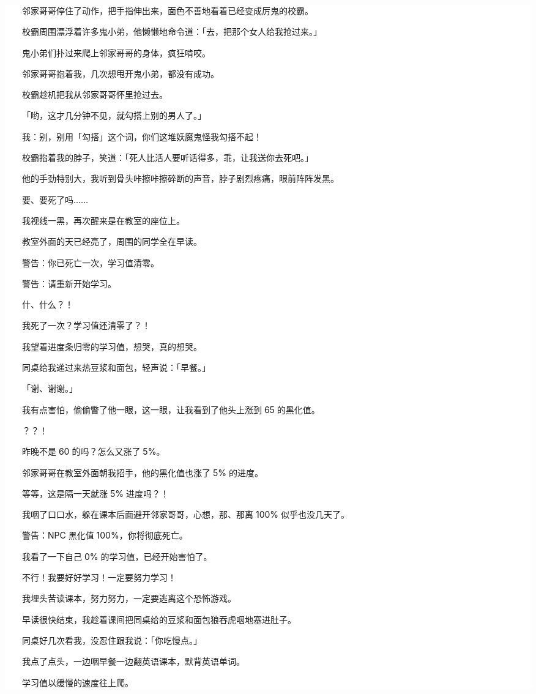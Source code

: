 &emsp;&emsp;邻家哥哥停住了动作，把手指伸出来，面色不善地看着已经变成厉鬼的校霸。  
  
&emsp;&emsp;校霸周围漂浮着许多鬼小弟，他懒懒地命令道：「去，把那个女人给我抢过来。」  
  
&emsp;&emsp;鬼小弟们扑过来爬上邻家哥哥的身体，疯狂啃咬。  
  
&emsp;&emsp;邻家哥哥抱着我，几次想甩开鬼小弟，都没有成功。  
  
&emsp;&emsp;校霸趁机把我从邻家哥哥怀里抢过去。  
  
&emsp;&emsp;「哟，这才几分钟不见，就勾搭上别的男人了。」  
  
&emsp;&emsp;我：别，别用「勾搭」这个词，你们这堆妖魔鬼怪我勾搭不起！  
  
&emsp;&emsp;校霸掐着我的脖子，笑道：「死人比活人要听话得多，乖，让我送你去死吧。」  
  
&emsp;&emsp;他的手劲特别大，我听到骨头咔擦咔擦碎断的声音，脖子剧烈疼痛，眼前阵阵发黑。  
  
&emsp;&emsp;要、要死了吗……  
  
&emsp;&emsp;我视线一黑，再次醒来是在教室的座位上。  
  
&emsp;&emsp;教室外面的天已经亮了，周围的同学全在早读。  
  
&emsp;&emsp;警告：你已死亡一次，学习值清零。  
  
&emsp;&emsp;警告：请重新开始学习。  
  
&emsp;&emsp;什、什么？！  
  
&emsp;&emsp;我死了一次？学习值还清零了？！  
  
&emsp;&emsp;我望着进度条归零的学习值，想哭，真的想哭。  
  
&emsp;&emsp;同桌给我递过来热豆浆和面包，轻声说：「早餐。」  
  
&emsp;&emsp;「谢、谢谢。」  
  
&emsp;&emsp;我有点害怕，偷偷瞥了他一眼，这一眼，让我看到了他头上涨到 65 的黑化值。  
  
&emsp;&emsp;？？！  
  
&emsp;&emsp;昨晚不是 60 的吗？怎么又涨了 5%。  
  
&emsp;&emsp;邻家哥哥在教室外面朝我招手，他的黑化值也涨了 5% 的进度。  
  
&emsp;&emsp;等等，这是隔一天就涨 5% 进度吗？！  
  
&emsp;&emsp;我咽了口口水，躲在课本后面避开邻家哥哥，心想，那、那离 100% 似乎也没几天了。  
  
&emsp;&emsp;警告：NPC 黑化值 100%，你将彻底死亡。  
  
&emsp;&emsp;我看了一下自己 0% 的学习值，已经开始害怕了。  
  
&emsp;&emsp;不行！我要好好学习！一定要努力学习！  
  
&emsp;&emsp;我埋头苦读课本，努力努力，一定要逃离这个恐怖游戏。  
  
&emsp;&emsp;早读很快结束，我趁着课间把同桌给的豆浆和面包狼吞虎咽地塞进肚子。  
  
&emsp;&emsp;同桌好几次看我，没忍住跟我说：「你吃慢点。」  
  
&emsp;&emsp;我点了点头，一边咽早餐一边翻英语课本，默背英语单词。  
  
&emsp;&emsp;学习值以缓慢的速度往上爬。  
  
